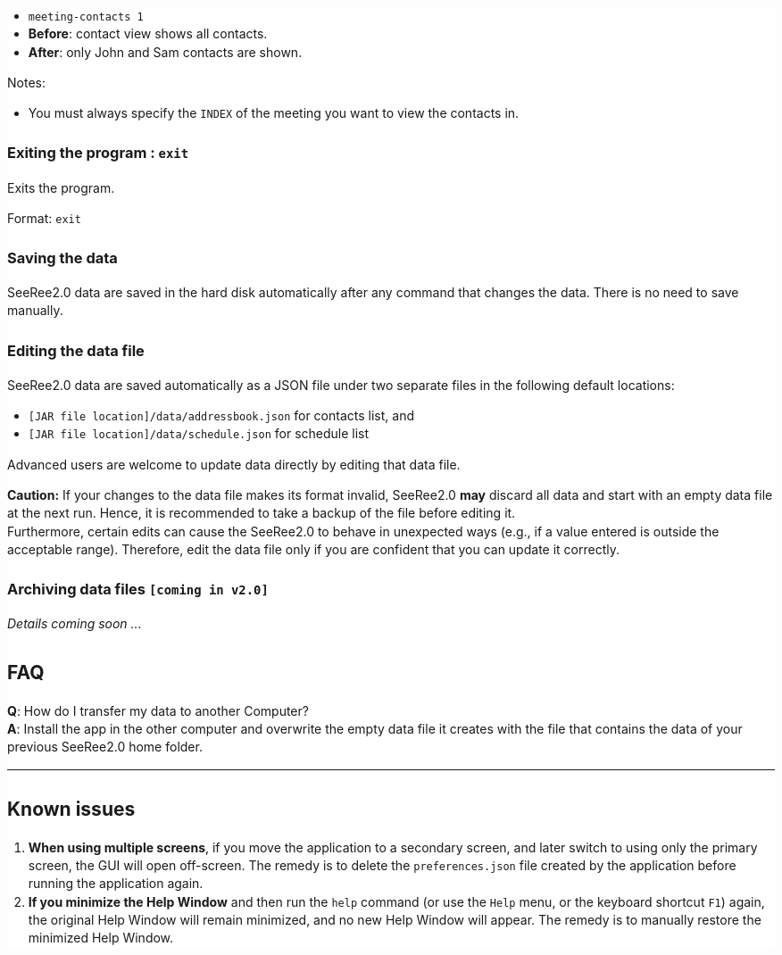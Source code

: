 - `meeting-contacts 1`
- **Before**: contact view shows all contacts.
- **After**: only John and Sam contacts are shown.

Notes:
- You must always specify the `INDEX` of the meeting you want to view the contacts in.

### Exiting the program : `exit`

Exits the program.

Format: `exit`

### Saving the data

SeeRee2.0 data are saved in the hard disk automatically after any command that changes the data. There is no need to save manually.

### Editing the data file

SeeRee2.0 data are saved automatically as a JSON file under two separate files in the following default locations:
* `[JAR file location]/data/addressbook.json` for contacts list, and
* `[JAR file location]/data/schedule.json` for schedule list

Advanced users are welcome to update data directly by editing that data file.

<box type="warning" seamless>

**Caution:**
If your changes to the data file makes its format invalid, SeeRee2.0 **may** discard all data and start with an empty data file at the next run.  Hence, it is recommended to take a backup of the file before editing it.<br>
Furthermore, certain edits can cause the SeeRee2.0 to behave in unexpected ways (e.g., if a value entered is outside the acceptable range). Therefore, edit the data file only if you are confident that you can update it correctly.
</box>

### Archiving data files `[coming in v2.0]`

_Details coming soon ..._

## FAQ

**Q**: How do I transfer my data to another Computer?<br>
**A**: Install the app in the other computer and overwrite the empty data file it creates with the file that contains the data of your previous SeeRee2.0 home folder.

--------------------------------------------------------------------------------------------------------------------

## Known issues

1. **When using multiple screens**, if you move the application to a secondary screen, and later switch to using only the primary screen, the GUI will open off-screen. The remedy is to delete the `preferences.json` file created by the application before running the application again.
2. **If you minimize the Help Window** and then run the `help` command (or use the `Help` menu, or the keyboard shortcut `F1`) again, the original Help Window will remain minimized, and no new Help Window will appear. The remedy is to manually restore the minimized Help Window.
